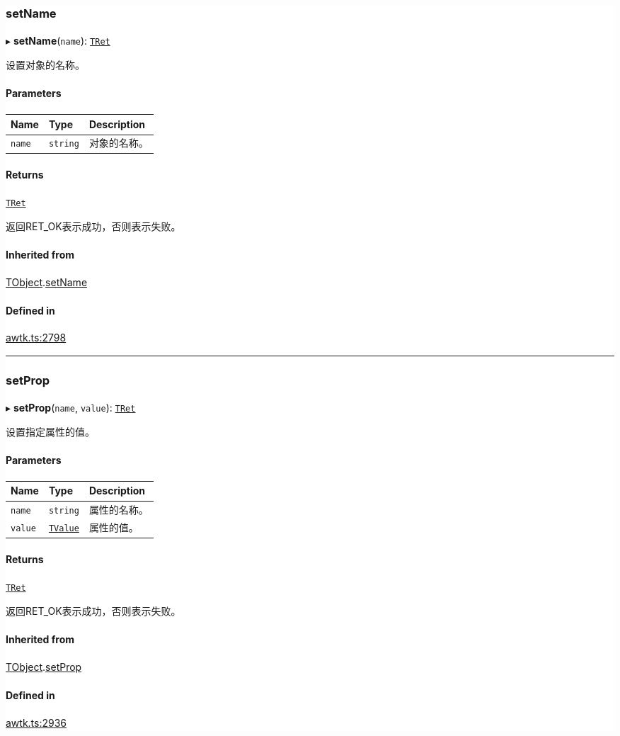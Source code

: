 ### setName

▸ **setName**(`name`): [`TRet`](../enums/TRet.md)

设置对象的名称。

#### Parameters

| Name | Type | Description |
| :------ | :------ | :------ |
| `name` | `string` | 对象的名称。 |

#### Returns

[`TRet`](../enums/TRet.md)

返回RET_OK表示成功，否则表示失败。

#### Inherited from

[TObject](TObject.md).[setName](TObject.md#setname)

#### Defined in

[awtk.ts:2798](https://github.com/zlgopen/awtk-binding/blob/5d7e9b70/tools/code_gen/js/output/awtk.ts#L2798)

___

### setProp

▸ **setProp**(`name`, `value`): [`TRet`](../enums/TRet.md)

设置指定属性的值。

#### Parameters

| Name | Type | Description |
| :------ | :------ | :------ |
| `name` | `string` | 属性的名称。 |
| `value` | [`TValue`](TValue.md) | 属性的值。 |

#### Returns

[`TRet`](../enums/TRet.md)

返回RET_OK表示成功，否则表示失败。

#### Inherited from

[TObject](TObject.md).[setProp](TObject.md#setprop)

#### Defined in

[awtk.ts:2936](https://github.com/zlgopen/awtk-binding/blob/5d7e9b70/tools/code_gen/js/output/awtk.ts#L2936)
